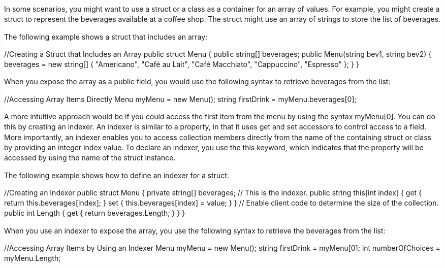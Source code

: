 In some scenarios, you might want to use a struct or a class as a container for an array of values. For example, you might create a struct to represent the beverages available at a coffee shop. The struct might use an array of strings to store the list of beverages.

The following example shows a struct that includes an array:

//Creating a Struct that Includes an Array
public struct Menu
{
    public string[] beverages;
    public Menu(string bev1, string bev2)
    {
        beverages = new string[] { "Americano", "Café au Lait", "Café Macchiato", "Cappuccino", "Espresso" };
    }
}

When you expose the array as a public field, you would use the following syntax to retrieve beverages from the list:

//Accessing Array Items Directly
Menu myMenu = new Menu();
string firstDrink = myMenu.beverages[0];

A more intuitive approach would be if you could access the first item from the menu by using the syntax myMenu[0]. You can do this by creating an indexer. An indexer is similar to a property, in that it uses get and set accessors to control access to a field. More importantly, an indexer enables you to access collection members directly from the name of the containing struct or class by providing an integer index value. To declare an indexer, you use the this keyword, which indicates that the property will be accessed by using the name of the struct instance.

The following example shows how to define an indexer for a struct:

//Creating an Indexer
public struct Menu
{
    private string[] beverages;
    // This is the indexer.
    public string this[int index]
    {
        get { return this.beverages[index]; }
        set { this.beverages[index] = value; }
    }
    // Enable client code to determine the size of the collection.
    public int Length
    {
        get { return beverages.Length; }
    }
}

When you use an indexer to expose the array, you use the following syntax to retrieve the beverages from the list:

//Accessing Array Items by Using an Indexer
Menu myMenu = new Menu();
string firstDrink = myMenu[0];
int numberOfChoices = myMenu.Length;
